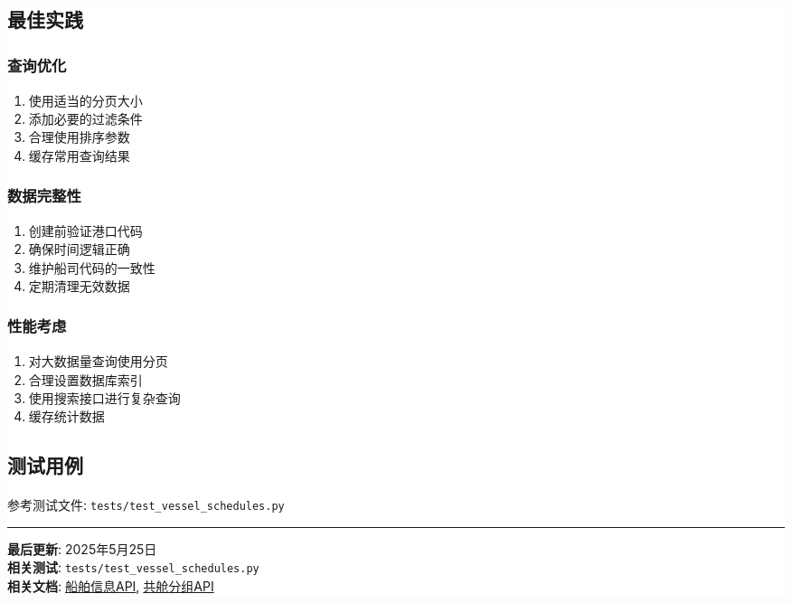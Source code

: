 ## 最佳实践

### 查询优化
1. 使用适当的分页大小
2. 添加必要的过滤条件
3. 合理使用排序参数
4. 缓存常用查询结果

### 数据完整性
1. 创建前验证港口代码
2. 确保时间逻辑正确
3. 维护船司代码的一致性
4. 定期清理无效数据

### 性能考虑
1. 对大数据量查询使用分页
2. 合理设置数据库索引
3. 使用搜索接口进行复杂查询
4. 缓存统计数据

## 测试用例

参考测试文件: `tests/test_vessel_schedules.py`

---

**最后更新**: 2025年5月25日  
**相关测试**: `tests/test_vessel_schedules.py`  
**相关文档**: [船舶信息API](vessel-info.md), [共舱分组API](cabin-grouping.md)
